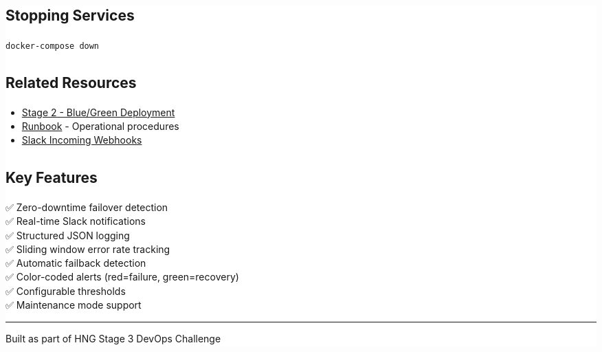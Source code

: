 ## Stopping Services
```bash
docker-compose down
```

## Related Resources

- [Stage 2 - Blue/Green Deployment](https://github.com/EmmyAnieDev/hng13-stage2-devops.git)
- [Runbook](./runbook.md) - Operational procedures
- [Slack Incoming Webhooks](https://api.slack.com/messaging/webhooks)

## Key Features

✅ Zero-downtime failover detection  
✅ Real-time Slack notifications  
✅ Structured JSON logging  
✅ Sliding window error rate tracking  
✅ Automatic failback detection  
✅ Color-coded alerts (red=failure, green=recovery)  
✅ Configurable thresholds  
✅ Maintenance mode support  

---

Built as part of HNG Stage 3 DevOps Challenge